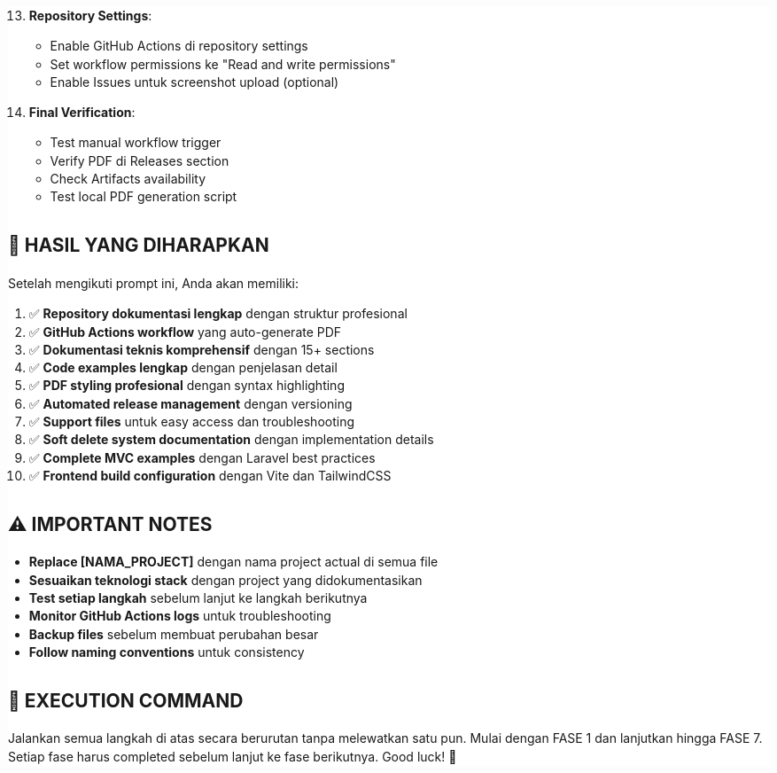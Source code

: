 13. **Repository Settings**:
    - Enable GitHub Actions di repository settings
    - Set workflow permissions ke "Read and write permissions"
    - Enable Issues untuk screenshot upload (optional)

14. **Final Verification**:
    - Test manual workflow trigger
    - Verify PDF di Releases section
    - Check Artifacts availability
    - Test local PDF generation script

## 🎯 **HASIL YANG DIHARAPKAN**

Setelah mengikuti prompt ini, Anda akan memiliki:

1. ✅ **Repository dokumentasi lengkap** dengan struktur profesional
2. ✅ **GitHub Actions workflow** yang auto-generate PDF
3. ✅ **Dokumentasi teknis komprehensif** dengan 15+ sections
4. ✅ **Code examples lengkap** dengan penjelasan detail
5. ✅ **PDF styling profesional** dengan syntax highlighting
6. ✅ **Automated release management** dengan versioning
7. ✅ **Support files** untuk easy access dan troubleshooting
8. ✅ **Soft delete system documentation** dengan implementation details
9. ✅ **Complete MVC examples** dengan Laravel best practices
10. ✅ **Frontend build configuration** dengan Vite dan TailwindCSS

## ⚠️ **IMPORTANT NOTES**

- **Replace [NAMA_PROJECT]** dengan nama project actual di semua file
- **Sesuaikan teknologi stack** dengan project yang didokumentasikan  
- **Test setiap langkah** sebelum lanjut ke langkah berikutnya
- **Monitor GitHub Actions logs** untuk troubleshooting
- **Backup files** sebelum membuat perubahan besar
- **Follow naming conventions** untuk consistency

## 🚀 **EXECUTION COMMAND**

Jalankan semua langkah di atas secara berurutan tanpa melewatkan satu pun. Mulai dengan FASE 1 dan lanjutkan hingga FASE 7. Setiap fase harus completed sebelum lanjut ke fase berikutnya. Good luck! 🎉
